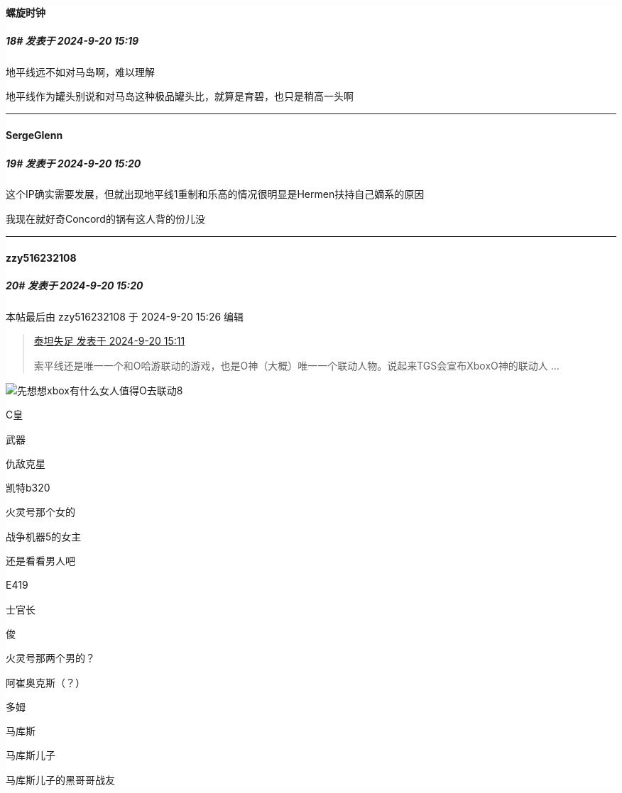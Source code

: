 ####  螺旋时钟  
##### 18#       发表于 2024-9-20 15:19

地平线远不如对马岛啊，难以理解

地平线作为罐头别说和对马岛这种极品罐头比，就算是育碧，也只是稍高一头啊

*****

####  SergeGlenn  
##### 19#       发表于 2024-9-20 15:20

这个IP确实需要发展，但就出现地平线1重制和乐高的情况很明显是Hermen扶持自己嫡系的原因

我现在就好奇Concord的锅有这人背的份儿没

*****

####  zzy516232108  
##### 20#       发表于 2024-9-20 15:20

 本帖最后由 zzy516232108 于 2024-9-20 15:26 编辑 
<blockquote><a href="httphttps://bbs.saraba1st.com/2b/forum.php?mod=redirect&amp;goto=findpost&amp;pid=66256653&amp;ptid=2200086" target="_blank">泰坦失足 发表于 2024-9-20 15:11</a>

索平线还是唯一一个和O哈游联动的游戏，也是O神（大概）唯一一个联动人物。说起来TGS会宣布XboxO神的联动人 ...</blockquote>
<img src="https://static.saraba1st.com/image/smiley/face2017/067.png" referrerpolicy="no-referrer">先想想xbox有什么女人值得O去联动8

C皇

武器

仇敌克星

凯特b320

火灵号那个女的

战争机器5的女主

还是看看男人吧

E419

士官长

俊

火灵号那两个男的？

阿崔奥克斯（？）

多姆

马库斯

马库斯儿子

马库斯儿子的黑哥哥战友
